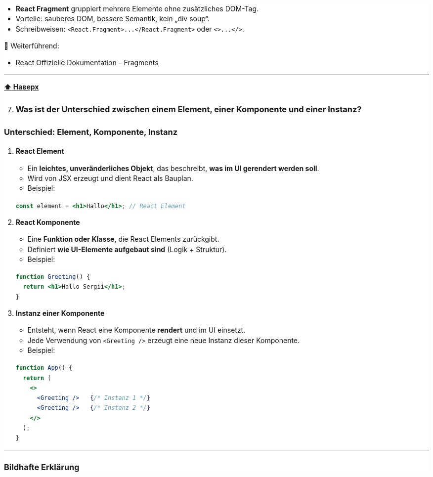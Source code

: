 * **React Fragment** gruppiert mehrere Elemente ohne zusätzliches DOM-Tag.
* Vorteile: sauberes DOM, bessere Semantik, kein „div soup“.
* Schreibweisen: `<React.Fragment>...</React.Fragment>` oder `<>...</>`.

📖 Weiterführend:

* [React Offizielle Dokumentation – Fragments](https://react.dev/reference/react/Fragment)

---

  **[⬆ Наверх](#top)**

7. ### <a name="7"></a> Was ist der Unterschied zwischen einem Element, einer Komponente und einer Instanz?

### Unterschied: Element, Komponente, Instanz

1. **React Element**

   * Ein **leichtes, unveränderliches Objekt**, das beschreibt, **was im UI gerendert werden soll**.
   * Wird von JSX erzeugt und dient React als Bauplan.
   * Beispiel:

   ```jsx
   const element = <h1>Hallo</h1>; // React Element
   ```

2. **React Komponente**

   * Eine **Funktion oder Klasse**, die React Elements zurückgibt.
   * Definiert **wie UI-Elemente aufgebaut sind** (Logik + Struktur).
   * Beispiel:

   ```jsx
   function Greeting() {
     return <h1>Hallo Sergii</h1>;
   }
   ```

3. **Instanz einer Komponente**

   * Entsteht, wenn React eine Komponente **rendert** und im UI einsetzt.
   * Jede Verwendung von `<Greeting />` erzeugt eine neue Instanz dieser Komponente.
   * Beispiel:

   ```jsx
   function App() {
     return (
       <>
         <Greeting />   {/* Instanz 1 */}
         <Greeting />   {/* Instanz 2 */}
       </>
     );
   }
   ```

---

### Bildhafte Erklärung
